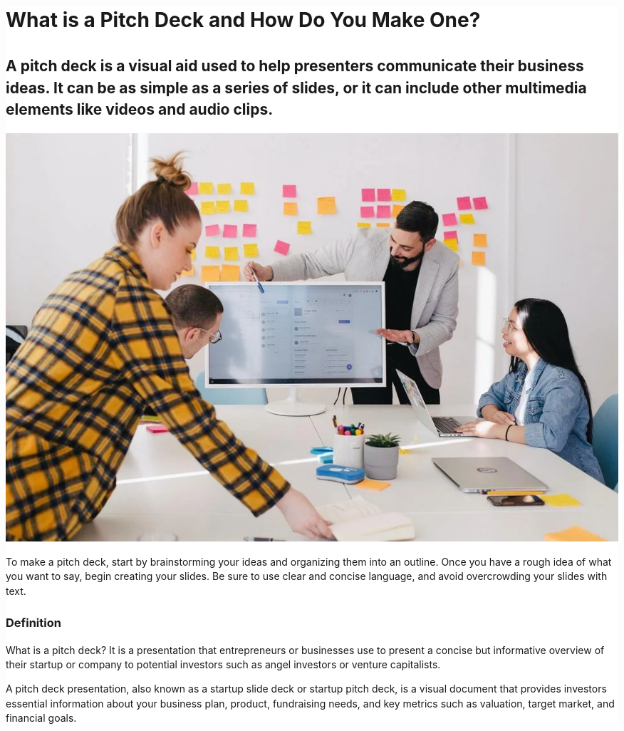 # What is a Pitch Deck and How Do You Make One?

## A pitch deck is a visual aid used to help presenters communicate their business ideas. It can be as simple as a series of slides, or it can include other multimedia elements like videos and audio clips. 

![bzqU01v-G54](./img/bzqU01v-G54.webp)

To make a pitch deck, start by brainstorming your ideas and organizing them into an outline. Once you have a rough idea of what you want to say, begin creating your slides. Be sure to use clear and concise language, and avoid overcrowding your slides with text.

### Definition

What is a pitch deck? It is a presentation that entrepreneurs or businesses use to present a concise but informative overview of their startup or company to potential investors such as angel investors or venture capitalists.

A pitch deck presentation, also known as a startup slide deck or startup pitch deck, is a visual document that provides investors essential information about your business plan, product, fundraising needs, and key metrics such as valuation, target market, and financial goals.
